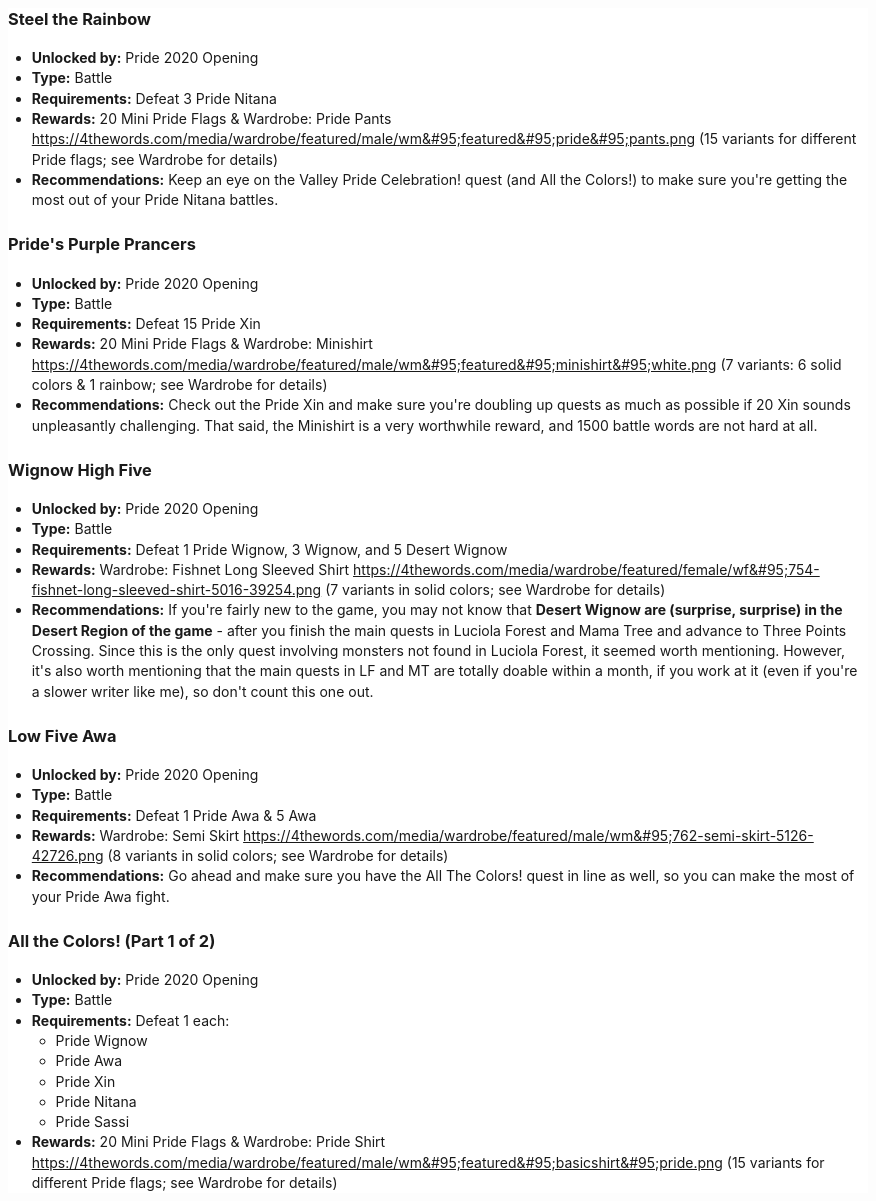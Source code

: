 ### Steel the Rainbow

- **Unlocked by:** Pride 2020 Opening
- **Type:** Battle
- **Requirements:** Defeat 3 Pride Nitana
- **Rewards:** 20 Mini Pride Flags & Wardrobe: Pride Pants https://4thewords.com/media/wardrobe/featured/male/wm&#95;featured&#95;pride&#95;pants.png (15 variants for different Pride flags; see Wardrobe for details)
- **Recommendations:** Keep an eye on the Valley Pride Celebration! quest (and All the Colors!) to make sure you're getting the most out of your Pride Nitana battles.

### Pride's Purple Prancers

- **Unlocked by:** Pride 2020 Opening
- **Type:** Battle
- **Requirements:** Defeat 15 Pride Xin
- **Rewards:** 20 Mini Pride Flags & Wardrobe: Minishirt https://4thewords.com/media/wardrobe/featured/male/wm&#95;featured&#95;minishirt&#95;white.png (7 variants: 6 solid colors & 1 rainbow; see Wardrobe for details)
- **Recommendations:** Check out the Pride Xin and make sure you're doubling up quests as much as possible if 20 Xin sounds unpleasantly challenging. That said, the Minishirt is a very worthwhile reward, and 1500 battle words are not hard at all.

### Wignow High Five

- **Unlocked by:** Pride 2020 Opening
- **Type:** Battle
- **Requirements:** Defeat 1 Pride Wignow, 3 Wignow, and 5 Desert Wignow
- **Rewards:** Wardrobe: Fishnet Long Sleeved Shirt https://4thewords.com/media/wardrobe/featured/female/wf&#95;754-fishnet-long-sleeved-shirt-5016-39254.png (7 variants in solid colors; see Wardrobe for details)
- **Recommendations:** If you're fairly new to the game, you may not know that **Desert Wignow are (surprise, surprise) in the Desert Region of the game** - after you finish the main quests in Luciola Forest and Mama Tree and advance to Three Points Crossing. Since this is the only quest involving monsters not found in Luciola Forest, it seemed worth mentioning. However, it's also worth mentioning that the main quests in LF and MT are totally doable within a month, if you work at it (even if you're a slower writer like me), so don't count this one out.

### Low Five Awa

- **Unlocked by:** Pride 2020 Opening
- **Type:** Battle
- **Requirements:** Defeat 1 Pride Awa & 5 Awa
- **Rewards:** Wardrobe: Semi Skirt https://4thewords.com/media/wardrobe/featured/male/wm&#95;762-semi-skirt-5126-42726.png (8 variants in solid colors; see Wardrobe for details)
- **Recommendations:** Go ahead and make sure you have the All The Colors! quest in line as well, so you can make the most of your Pride Awa fight.

### All the Colors! (Part 1 of 2)

- **Unlocked by:** Pride 2020 Opening
- **Type:** Battle
- **Requirements:** Defeat 1 each:
  - Pride Wignow
  - Pride Awa
  - Pride Xin
  - Pride Nitana
  - Pride Sassi
- **Rewards:** 20 Mini Pride Flags & Wardrobe: Pride Shirt https://4thewords.com/media/wardrobe/featured/male/wm&#95;featured&#95;basicshirt&#95;pride.png (15 variants for different Pride flags; see Wardrobe for details)